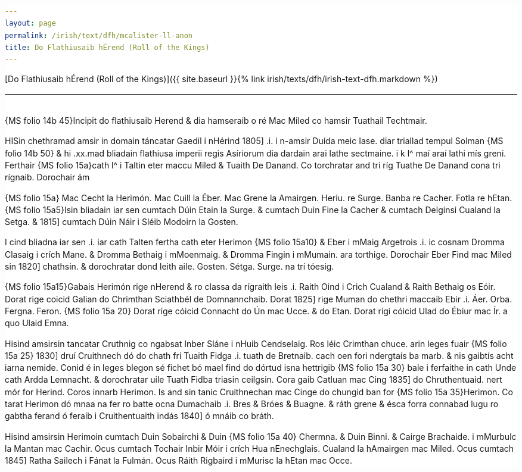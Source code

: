 ```yaml
---
layout: page
permalink: /irish/text/dfh/mcalister-ll-anon
title: Do Flathiusaib hÉrend (Roll of the Kings)
--- 
```

[Do Flathiusaib hÉrend (Roll of the Kings)]({{ site.baseurl }}{% link irish/texts/dfh/irish-text-dfh.markdown %})

---
<br>
{MS folio 14b 45}Incipit do flathiusaib Herend & dia hamseraib o ré Mac Miled co hamsir Tuathail Techtmair.

HISin chethramad amsir in domain táncatar Gaedil i nHérind
1805] .i. i n-amsir Duída meic Iase. diar triallad tempul Solman {MS folio 14b 50} & hi .xx.mad bliadain flathiusa imperii regis Asíriorum dia dardain arai lathe sectmaine. i k l^ maí araí lathi mís greni. Ferthair {MS folio 15a}cath l^ i Taltin eter maccu Miled & Tuaith De Danand. Co torchratar and tri ríg Tuathe De Danand cona tri rígnaib. Dorochair ám

{MS folio 15a} Mac Cecht la Herimón. Mac Cuill la Éber. Mac Grene la Amairgen. Heriu. re Surge. Banba re Cacher. Fotla re hEtan.
{MS folio 15a5}Isin bliadain iar sen cumtach Dúin Etain la Surge. & cumtach Duin Fine la Cacher & cumtach Delginsi Cualand la Setga. &
1815] cumtach Dúin Náir i Sléib Modoirn la Gosten.

I cind bliadna iar sen .i. iar cath Talten fertha cath eter Herimon {MS folio 15a10} & Eber i mMaig Argetrois .i. ic cosnam Dromma Clasaig i crích Mane. & Dromma Bethaig i mMoenmaig. & Dromma Fingin i mMumain. ara torthige. Dorochair Eber Find mac Miled sin
1820] chathsin. & dorochratar dond leith aile. Gosten. Sétga. Surge. na trí tóesig.

{MS folio 15a15}Gabais Herimón rige nHerend & ro classa da rígraith leis .i. Raith Oind i Crich Cualand & Raith Bethaig os Eóir. Dorat rige coicid Galian do Chrimthan Sciathbél de Domnannchaib. Dorat
1825] rige Muman do chethri maccaib Ebir .i. Áer. Orba. Fergna. Feron. {MS folio 15a 20} Dorat ríge cóicid Connacht do Ún mac Ucce. & do Etan. Dorat rígi cóicid Ulad do Ébiur mac Ír. a quo Ulaid Emna.

Hisind amsirsin tancatar Cruthnig co ngabsat Inber Sláne i nHuib Cendselaig. Ros léic Crimthan chuce. arin leges fuair {MS folio 15a 25}
1830] druí Cruithnech dó do chath fri Tuaith Fidga .i. tuath de Bretnaib. cach oen fori ndergtaís ba marb. & nis gaibtís acht iarna nemide. Conid é in leges blegon sé fichet bó mael find do dórtud isna hettrigib {MS folio 15a 30} bale i ferfaithe in cath Unde cath Ardda Lemnacht. & dorochratar uile Tuath Fidba triasin ceilgsin. Cora gaib Catluan mac Cing
1835] do Chruthentuaid. nert mór for Herind. Coros innarb Herimon. Is and sin tanic Cruithnechan mac Cinge do chungid ban for {MS folio 15a 35}Herimon. Co tarat Herimon dó mnaa na fer ro batte ocna Dumachaib .i. Bres & Bróes & Buagne. & ráth grene & ésca forra connabad lugu ro gabtha ferand ó feraib i Cruithentuaith indás
1840] ó mnáib co bráth.

Hisind amsirsin Herimoin cumtach Duin Sobairchi & Duin {MS folio 15a 40} Chermna. & Duin Binni. & Cairge Brachaide. i mMurbulc la Mantan mac Cachir. Ocus cumtach Tochair Inbir Móir i crích Hua nEnechglais. Cualand la hAmairgen mac Miled. Ocus cumtach
1845] Ratha Sailech i Fánat la Fulmán. Ocus Ráith Rigbaird i mMurisc la hEtan mac Occe.
